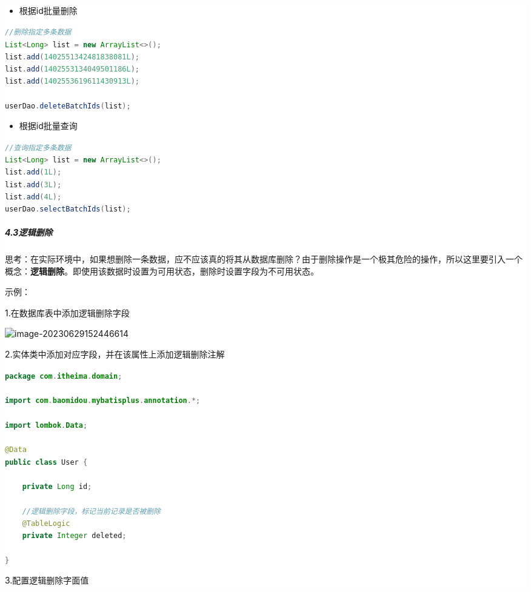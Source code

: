 + 根据id批量删除

```java
//删除指定多条数据
List<Long> list = new ArrayList<>();
list.add(1402551342481838081L);
list.add(1402553134049501186L);
list.add(1402553619611430913L);

userDao.deleteBatchIds(list);
```

+ 根据id批量查询

```java
//查询指定多条数据
List<Long> list = new ArrayList<>();
list.add(1L);
list.add(3L);
list.add(4L);
userDao.selectBatchIds(list);
```

##### 4.3逻辑删除

思考：在实际环境中，如果想删除一条数据，应不应该真的将其从数据库删除？由于删除操作是一个极其危险的操作，所以这里要引入一个概念：**逻辑删除**。即使用该数据时设置为可用状态，删除时设置字段为不可用状态。

示例：

1.在数据库表中添加逻辑删除字段

![image-20230629152446614](http://typora-img-zhangle.superaiclub.com/javaStudyImg/image-20230629152446614.png)

2.实体类中添加对应字段，并在该属性上添加逻辑删除注解

```java
package com.itheima.domain;

import com.baomidou.mybatisplus.annotation.*;

import lombok.Data;

@Data
public class User {

    private Long id;
    
    //逻辑删除字段，标记当前记录是否被删除
    @TableLogic
    private Integer deleted;
    
}
```

3.配置逻辑删除字面值
